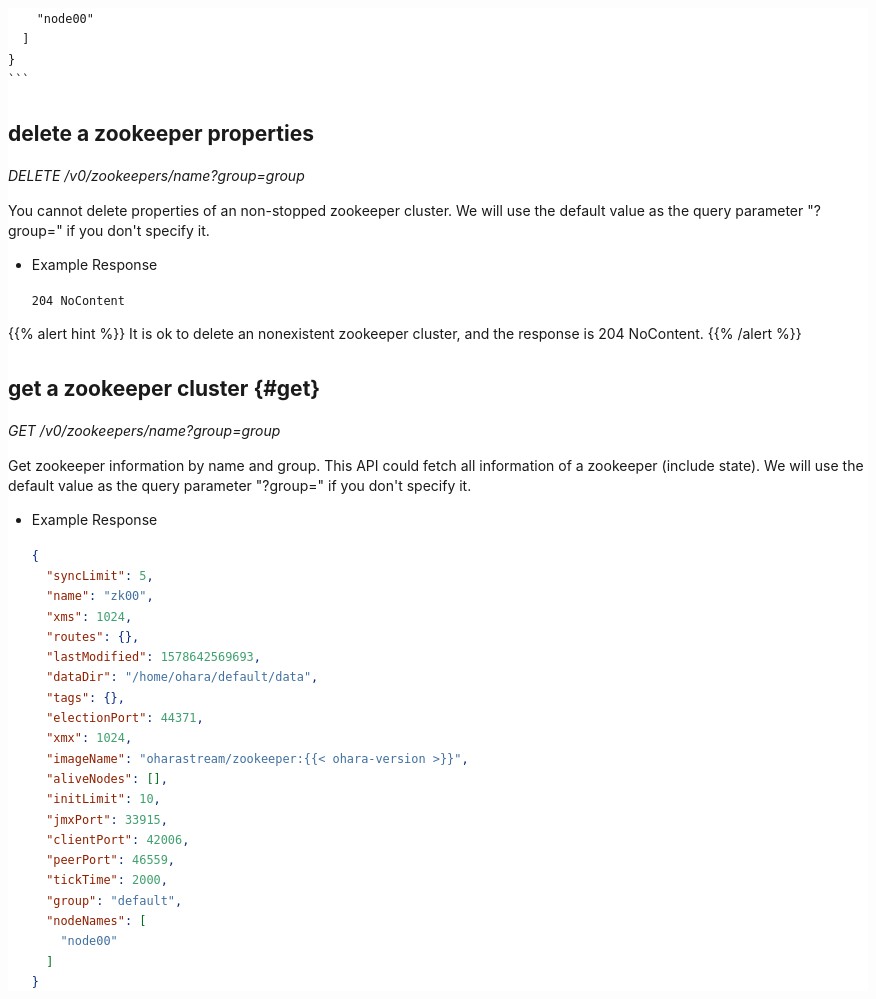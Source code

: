        "node00"
      ]
    }
    ```

## delete a zookeeper properties

*DELETE /v0/zookeepers/$name?group=$group*

You cannot delete properties of an non-stopped zookeeper cluster. We
will use the default value as the query parameter "?group=" if you
don't specify it.

* Example Response
    
    ````
    204 NoContent
    ````
    

{{% alert hint %}}
It is ok to delete an nonexistent zookeeper cluster, and the
response is 204 NoContent.
{{% /alert %}}

## get a zookeeper cluster {#get}

*GET /v0/zookeepers/$name?group=$group*

Get zookeeper information by name and group. This API could fetch all
information of a zookeeper (include state). We will use the default
value as the query parameter "?group=" if you don't specify it.

* Example Response
    ```json
    {
      "syncLimit": 5,
      "name": "zk00",
      "xms": 1024,
      "routes": {},
      "lastModified": 1578642569693,
      "dataDir": "/home/ohara/default/data",
      "tags": {},
      "electionPort": 44371,
      "xmx": 1024,
      "imageName": "oharastream/zookeeper:{{< ohara-version >}}",
      "aliveNodes": [],
      "initLimit": 10,
      "jmxPort": 33915,
      "clientPort": 42006,
      "peerPort": 46559,
      "tickTime": 2000,
      "group": "default",
      "nodeNames": [
        "node00"
      ]
    }
    ```
